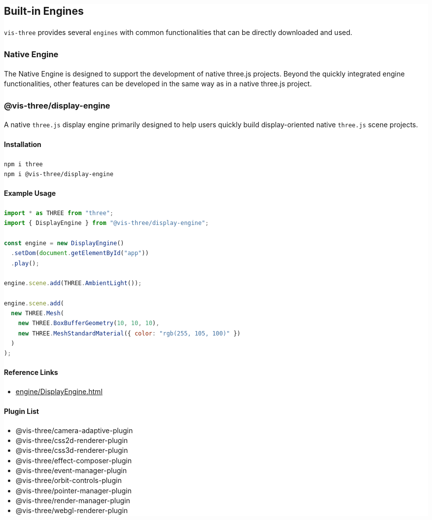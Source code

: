 ## Built-in Engines

`vis-three` provides several `engines` with common functionalities that can be directly downloaded and used.

### Native Engine

The Native Engine is designed to support the development of native three.js projects. Beyond the quickly integrated engine functionalities, other features can be developed in the same way as in a native three.js project.

### @vis-three/display-engine

A native `three.js` display engine primarily designed to help users quickly build display-oriented native `three.js` scene projects.

#### Installation

```
npm i three
npm i @vis-three/display-engine
```

#### Example Usage

```js
import * as THREE from "three";
import { DisplayEngine } from "@vis-three/display-engine";

const engine = new DisplayEngine()
  .setDom(document.getElementById("app"))
  .play();

engine.scene.add(THREE.AmbientLight());

engine.scene.add(
  new THREE.Mesh(
    new THREE.BoxBufferGeometry(10, 10, 10),
    new THREE.MeshStandardMaterial({ color: "rgb(255, 105, 100)" })
  )
);
```

#### Reference Links

- [engine/DisplayEngine.html](https://shiotsukikaedesari.github.io/vis-three/examples.html?example=engine/DisplayEngine.html)

#### Plugin List

- @vis-three/camera-adaptive-plugin
- @vis-three/css2d-renderer-plugin
- @vis-three/css3d-renderer-plugin
- @vis-three/effect-composer-plugin
- @vis-three/event-manager-plugin
- @vis-three/orbit-controls-plugin
- @vis-three/pointer-manager-plugin
- @vis-three/render-manager-plugin
- @vis-three/webgl-renderer-plugin
